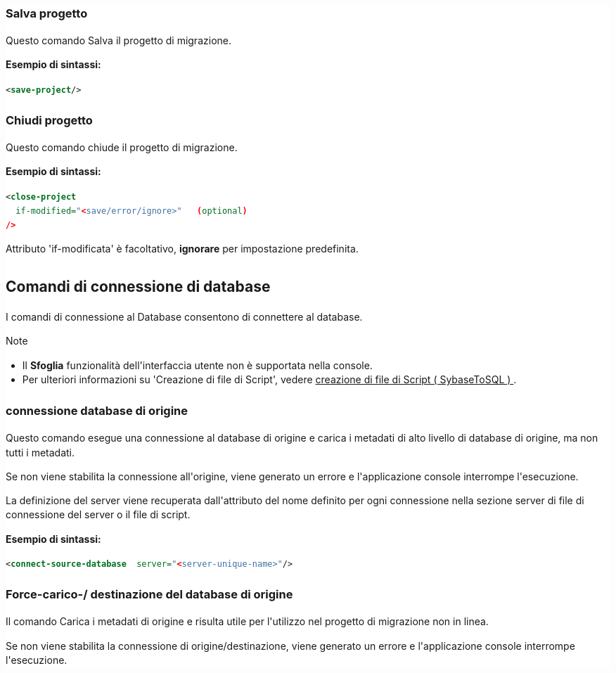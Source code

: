 ### <a name="save-project"></a>Salva progetto  
Questo comando Salva il progetto di migrazione.  
  
**Esempio di sintassi:**  
  
```xml  
<save-project/>  
```  
  
### <a name="close-project"></a>Chiudi progetto  
Questo comando chiude il progetto di migrazione.  
  
**Esempio di sintassi:**  
  
```xml  
<close-project   
  if-modified="<save/error/ignore>"   (optional)  
/>  
```  
Attributo 'if-modificata' è facoltativo, **ignorare** per impostazione predefinita.  
  
## <a name="database-connection-commands"></a>Comandi di connessione di database  
I comandi di connessione al Database consentono di connettere al database.  
  
> [!NOTE]  
> - Il **Sfoglia** funzionalità dell'interfaccia utente non è supportata nella console.  
> - Per ulteriori informazioni su 'Creazione di file di Script', vedere [creazione di file di Script &#40; SybaseToSQL &#41; ](../../ssma/sybase/creating-script-files-sybasetosql.md).  
  
### <a name="connect-source-database"></a>connessione database di origine  
Questo comando esegue una connessione al database di origine e carica i metadati di alto livello di database di origine, ma non tutti i metadati.
  
Se non viene stabilita la connessione all'origine, viene generato un errore e l'applicazione console interrompe l'esecuzione.
  
La definizione del server viene recuperata dall'attributo del nome definito per ogni connessione nella sezione server di file di connessione del server o il file di script.  
  
**Esempio di sintassi:**  
  
```xml  
<connect-source-database  server="<server-unique-name>"/>  
```  
  
### <a name="force-load-sourcetarget-database"></a>Force-carico-/ destinazione del database di origine  
Il comando Carica i metadati di origine e risulta utile per l'utilizzo nel progetto di migrazione non in linea.  
  
Se non viene stabilita la connessione di origine/destinazione, viene generato un errore e l'applicazione console interrompe l'esecuzione.  
  